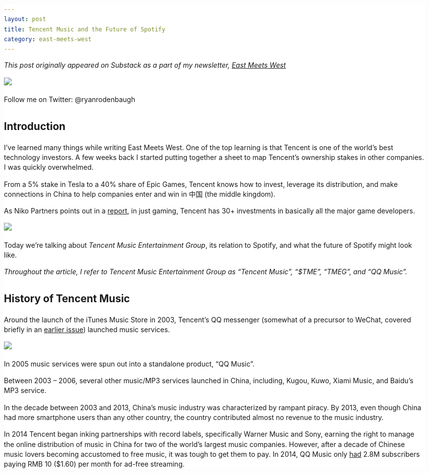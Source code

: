 ```yaml
---
layout: post
title: Tencent Music and the Future of Spotify
category: east-meets-west
---
```


_This post originally appeared on Substack as a part of my newsletter, [East Meets West](https://eastmeetswest.substack.com/?ref=ryanrodenbaugh.com)_

![](https://ryanrodenbaugh.com/content/images/2020/10/Frame-8.png)

Follow me on Twitter: @ryanrodenbaugh

## Introduction

I’ve learned many things while writing East Meets West. One of the top learning is that Tencent is one of the world’s best technology investors. A few weeks back I started putting together a sheet to map Tencent’s ownership stakes in other companies. I was quickly overwhelmed.

From a 5% stake in Tesla to a 40% share of Epic Games, Tencent knows how to invest, leverage its distribution, and make connections in China to help companies enter and win in 中国 (the middle kingdom).

As Niko Partners points out in a [report](https://nikopartners.com/tencent-games-strategy/?ref=ryanrodenbaugh.com), in just gaming, Tencent has 30+ investments in basically all the major game developers.

![](https://cdn.substack.com/image/fetch/w_1456,c_limit,f_auto,q_auto:good,fl_progressive:steep/https%3A%2F%2Fbucketeer-e05bbc84-baa3-437e-9518-adb32be77984.s3.amazonaws.com%2Fpublic%2Fimages%2F50506832-97c0-45ff-8bb3-91c90f1f33ab_936x528.png)

Today we’re talking about _Tencent Music Entertainment Group_, its relation to Spotify, and what the future of Spotify might look like.

_Throughout the article, I refer to Tencent Music Entertainment Group as “Tencent Music”, “$TME”, “TMEG”, and “QQ Music”._

## History of Tencent Music

Around the launch of the iTunes Music Store in 2003, Tencent’s QQ messenger (somewhat of a precursor to WeChat, covered briefly in an [earlier issue](https://eastmeetswest.substack.com/p/wechat-a-not-so-brief-history?ref=ryanrodenbaugh.com)) launched music services.

![](https://cdn.substack.com/image/fetch/w_1456,c_limit,f_auto,q_auto:good,fl_progressive:steep/https%3A%2F%2Fbucketeer-e05bbc84-baa3-437e-9518-adb32be77984.s3.amazonaws.com%2Fpublic%2Fimages%2Fc193f248-95e9-4e5f-8a98-2dd95bd00e63_1276x868.png)

In 2005 music services were spun out into a standalone product, “QQ Music”.

Between 2003 – 2006, several other music/MP3 services launched in China, including, Kugou, Kuwo, Xiami Music, and Baidu’s MP3 service.

In the decade between 2003 and 2013, China’s music industry was characterized by rampant piracy. By 2013, even though China had more smartphone users than any other country, the country contributed almost no revenue to the music industry.

In 2014 Tencent began inking partnerships with record labels, specifically Warner Music and Sony, earning the right to manage the online distribution of music in China for two of the world’s largest music companies. However, after a decade of Chinese music lovers becoming accustomed to free music, it was tough to get them to pay. In 2014, QQ Music only [had](https://www.ft.com/content/60255bc6-e4c0-11e3-894f-00144feabdc0?ref=ryanrodenbaugh.com#axzz3IwI60Env) 2.8M subscribers paying RMB 10 ($1.60) per month for ad-free streaming.
